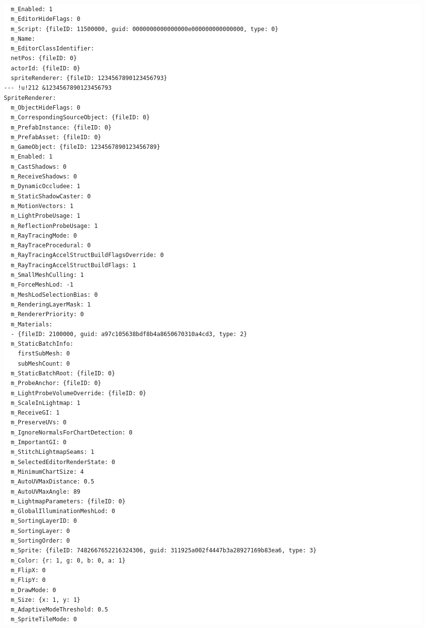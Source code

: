 ```plaintext
  m_Enabled: 1
  m_EditorHideFlags: 0
  m_Script: {fileID: 11500000, guid: 0000000000000000e000000000000000, type: 0}
  m_Name: 
  m_EditorClassIdentifier: 
  netPos: {fileID: 0}
  actorId: {fileID: 0}
  spriteRenderer: {fileID: 1234567890123456793}
--- !u!212 &1234567890123456793
SpriteRenderer:
  m_ObjectHideFlags: 0
  m_CorrespondingSourceObject: {fileID: 0}
  m_PrefabInstance: {fileID: 0}
  m_PrefabAsset: {fileID: 0}
  m_GameObject: {fileID: 1234567890123456789}
  m_Enabled: 1
  m_CastShadows: 0
  m_ReceiveShadows: 0
  m_DynamicOccludee: 1
  m_StaticShadowCaster: 0
  m_MotionVectors: 1
  m_LightProbeUsage: 1
  m_ReflectionProbeUsage: 1
  m_RayTracingMode: 0
  m_RayTraceProcedural: 0
  m_RayTracingAccelStructBuildFlagsOverride: 0
  m_RayTracingAccelStructBuildFlags: 1
  m_SmallMeshCulling: 1
  m_ForceMeshLod: -1
  m_MeshLodSelectionBias: 0
  m_RenderingLayerMask: 1
  m_RendererPriority: 0
  m_Materials:
  - {fileID: 2100000, guid: a97c105638bdf8b4a8650670310a4cd3, type: 2}
  m_StaticBatchInfo:
    firstSubMesh: 0
    subMeshCount: 0
  m_StaticBatchRoot: {fileID: 0}
  m_ProbeAnchor: {fileID: 0}
  m_LightProbeVolumeOverride: {fileID: 0}
  m_ScaleInLightmap: 1
  m_ReceiveGI: 1
  m_PreserveUVs: 0
  m_IgnoreNormalsForChartDetection: 0
  m_ImportantGI: 0
  m_StitchLightmapSeams: 1
  m_SelectedEditorRenderState: 0
  m_MinimumChartSize: 4
  m_AutoUVMaxDistance: 0.5
  m_AutoUVMaxAngle: 89
  m_LightmapParameters: {fileID: 0}
  m_GlobalIlluminationMeshLod: 0
  m_SortingLayerID: 0
  m_SortingLayer: 0
  m_SortingOrder: 0
  m_Sprite: {fileID: 7482667652216324306, guid: 311925a002f4447b3a28927169b83ea6, type: 3}
  m_Color: {r: 1, g: 0, b: 0, a: 1}
  m_FlipX: 0
  m_FlipY: 0
  m_DrawMode: 0
  m_Size: {x: 1, y: 1}
  m_AdaptiveModeThreshold: 0.5
  m_SpriteTileMode: 0
```